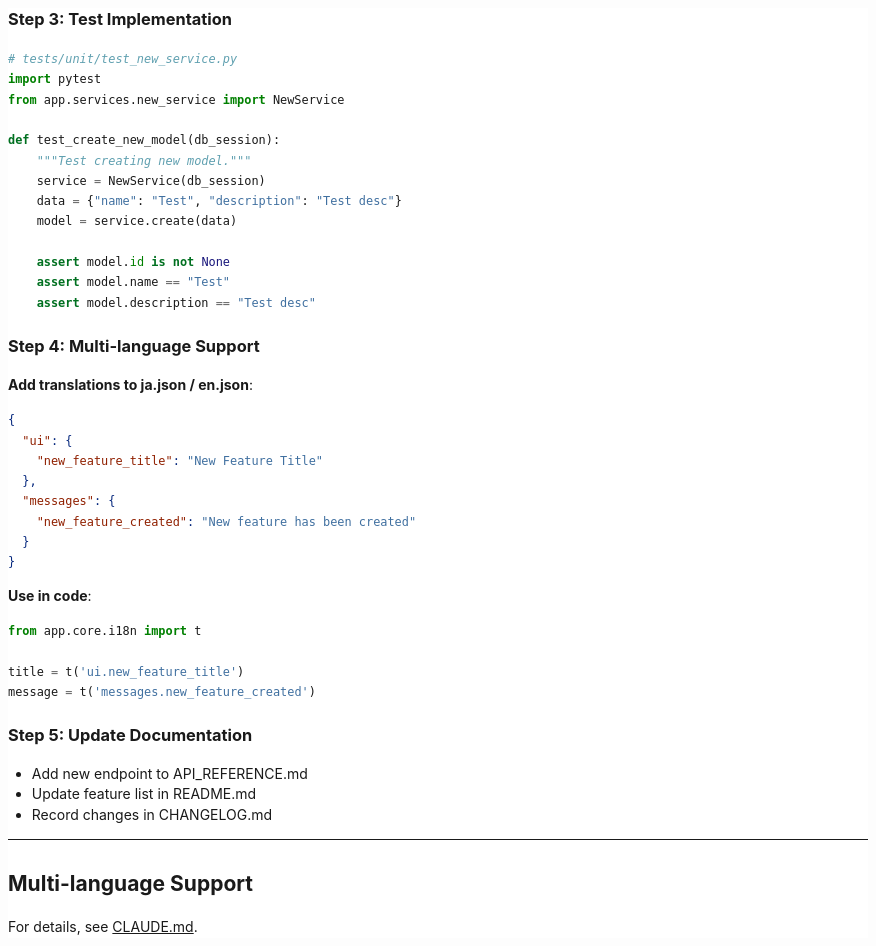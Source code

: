 ### Step 3: Test Implementation

```python
# tests/unit/test_new_service.py
import pytest
from app.services.new_service import NewService

def test_create_new_model(db_session):
    """Test creating new model."""
    service = NewService(db_session)
    data = {"name": "Test", "description": "Test desc"}
    model = service.create(data)

    assert model.id is not None
    assert model.name == "Test"
    assert model.description == "Test desc"
```

### Step 4: Multi-language Support

**Add translations to ja.json / en.json**:

```json
{
  "ui": {
    "new_feature_title": "New Feature Title"
  },
  "messages": {
    "new_feature_created": "New feature has been created"
  }
}
```

**Use in code**:

```python
from app.core.i18n import t

title = t('ui.new_feature_title')
message = t('messages.new_feature_created')
```

### Step 5: Update Documentation

- Add new endpoint to API_REFERENCE.md
- Update feature list in README.md
- Record changes in CHANGELOG.md

---

## Multi-language Support

For details, see [CLAUDE.md](../../CLAUDE.md#multi-language-support).
